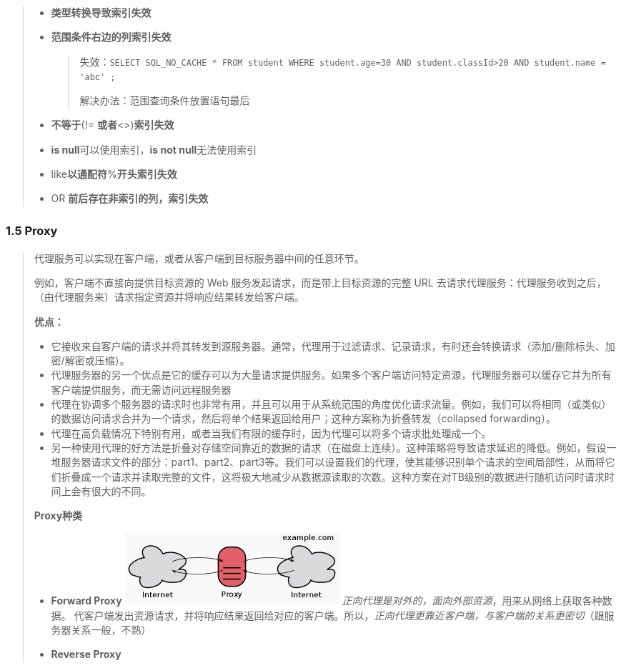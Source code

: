 >
> - **类型转换导致索引失效**
>
> - **范围条件右边的列索引失效**
>
>   > 失效：`SELECT SQL_NO_CACHE * FROM student WHERE student.age=30 AND student.classId>20 AND student.name = 'abc' ;`
>   >
>   > 解决办法：范围查询条件放置语句最后
>
> -  **不等于**(!= **或者**<>)**索引失效**
>
> -  **is null**可以使用索引，**is not null**无法使用索引
>
> - like**以通配符**%**开头索引失效**
>
> -  OR **前后存在非索引的列，索引失效**
>
> 

### 1.5 Proxy

> 代理服务可以实现在客户端，或者从客户端到目标服务器中间的任意环节。
>
> 例如，客户端不直接向提供目标资源的 Web 服务发起请求，而是带上目标资源的完整 URL 去请求代理服务：代理服务收到之后，（由代理服务来）请求指定资源并将响应结果转发给客户端。
>
> **优点：** 
>
> - 它接收来自客户端的请求并将其转发到源服务器。通常，代理用于过滤请求、记录请求，有时还会转换请求（添加/删除标头、加密/解密或压缩）。
> - 代理服务器的另一个优点是它的缓存可以为大量请求提供服务。如果多个客户端访问特定资源，代理服务器可以缓存它并为所有客户端提供服务，而无需访问远程服务器
> - 代理在协调多个服务器的请求时也非常有用，并且可以用于从系统范围的角度优化请求流量。例如，我们可以将相同（或类似）的数据访问请求合并为一个请求，然后将单个结果返回给用户；这种方案称为折叠转发（collapsed forwarding）。
> - 代理在高负载情况下特别有用，或者当我们有限的缓存时，因为代理可以将多个请求批处理成一个。
> - 另一种使用代理的好方法是折叠对存储空间靠近的数据的请求（在磁盘上连续）。这种策略将导致请求延迟的降低。例如，假设一堆服务器请求文件的部分：part1、part2、part3等。我们可以设置我们的代理，使其能够识别单个请求的空间局部性，从而将它们折叠成一个请求并读取完整的文件，这将极大地减少从数据源读取的次数。这种方案在对TB级别的数据进行随机访问时请求时间上会有很大的不同。
>
> **Proxy种类** 
>
> - **Forward Proxy**
>   <img src="系统设计.assets/image-20240422001443554.png" alt="image-20240422001443554" style="zoom:50%;" />
>   *正向代理是对外的，面向外部资源*，用来从网络上获取各种数据。 代客户端发出资源请求，并将响应结果返回给对应的客户端。所以，*正向代理更靠近客户端，与客户端的关系更密切*（跟服务器关系一般，不熟）
>
> - **Reverse Proxy**